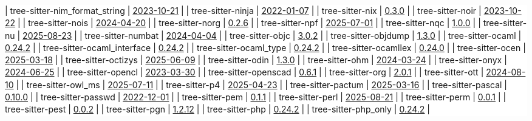 | tree-sitter-nim_format_string | [2023-10-21](https://github.com/aMOPel/tree-sitter-nim-format-string/tree/d45f75022d147cda056e98bfba68222c9c8eca3a) |
| tree-sitter-ninja | [2022-01-07](https://github.com/alemuller/tree-sitter-ninja/tree/0a95cfdc0745b6ae82f60d3a339b37f19b7b9267) |
| tree-sitter-nix | [0.3.0](https://github.com/nix-community/tree-sitter-nix/tree/v0.3.0) |
| tree-sitter-noir | [2023-10-22](https://github.com/hhamud/tree-sitter-noir/tree/4cc223f677d72db319f1c8331b65a9564805c7bf) |
| tree-sitter-nois | [2024-04-20](https://github.com/nois-lang/tree-sitter-nois/tree/0e9c9e962177dc0a17d6bd79ff14330334466800) |
| tree-sitter-norg | [0.2.6](https://github.com/nvim-neorg/tree-sitter-norg/tree/v0.2.6) |
| tree-sitter-npf | [2025-07-01](https://github.com/ntyunyayev/tree-sitter-npf/tree/46ed3b90931387ddd7f45f02b916656c6e24b975) |
| tree-sitter-nqc | [1.0.0](https://github.com/tree-sitter-grammars/tree-sitter-nqc/tree/v1.0.0) |
| tree-sitter-nu | [2025-08-23](https://github.com/nushell/tree-sitter-nu/tree/cc4624fbc6ec3563d98fbe8f215a8b8e10b16f32) |
| tree-sitter-numbat | [2024-04-04](https://github.com/irevoire/tree-sitter-numbat/tree/b4dd180397cad0638abbf18b54e354ea43276f46) |
| tree-sitter-objc | [3.0.2](https://github.com/tree-sitter-grammars/tree-sitter-objc/tree/v3.0.2) |
| tree-sitter-objdump | [1.3.0](https://github.com/ColinKennedy/tree-sitter-objdump/tree/1.3.0) |
| tree-sitter-ocaml | [0.24.2](https://github.com/tree-sitter/tree-sitter-ocaml/tree/v0.24.2/grammars/ocaml) |
| tree-sitter-ocaml_interface | [0.24.2](https://github.com/tree-sitter/tree-sitter-ocaml/tree/v0.24.2/grammars/interface) |
| tree-sitter-ocaml_type | [0.24.2](https://github.com/tree-sitter/tree-sitter-ocaml/tree/v0.24.2/grammars/type) |
| tree-sitter-ocamllex | [0.24.0](https://github.com/314eter/tree-sitter-ocamllex/tree/v0.24.0) |
| tree-sitter-ocen | [2025-03-18](https://github.com/ocen-lang/ocen-tree-sitter/tree/bd63fef7b172b217c332f8f09d25a860e6605f06) |
| tree-sitter-octizys | [2025-06-09](https://github.com/Luis-omega/tree-sitter-octizys/tree/fcab69d57b5eb30cc9a04ca22e200c24fdb00840) |
| tree-sitter-odin | [1.3.0](https://github.com/tree-sitter-grammars/tree-sitter-odin/tree/v1.3.0) |
| tree-sitter-ohm | [2024-03-24](https://github.com/novusnota/tree-sitter-ohm/tree/8b77e85eecd5597831bd8827f14a3a4fbc4a1337) |
| tree-sitter-onyx | [2024-06-25](https://github.com/brendanfh/tree-sitter-onyx/tree/4aafe1df4f7c06af39a68116a4ec61e20076b3a4) |
| tree-sitter-opencl | [2023-03-30](https://github.com/lefp/tree-sitter-opencl/tree/8e1d24a57066b3cd1bb9685bbc1ca9de5c1b78fb) |
| tree-sitter-openscad | [0.6.1](https://github.com/openscad/tree-sitter-openscad/tree/v0.6.1) |
| tree-sitter-org | [2.0.1](https://github.com/nvim-orgmode/tree-sitter-org/tree/2.0.1) |
| tree-sitter-ott | [2024-08-10](https://github.com/arawho/tree-sitter-ott/tree/67df80de360e04efde264508ec496916e3ddbd4c) |
| tree-sitter-owl_ms | [2025-07-11](https://github.com/janekx21/owl-ms-language-server/tree/b6275869b9abdc90d77eeccefdfdba085e622a6a/crates/tree-sitter-owl-ms) |
| tree-sitter-p4 | [2025-04-23](https://github.com/oxidecomputer/tree-sitter-p4/tree/ec27f5123d4f80ced59302820bec3e212794132f) |
| tree-sitter-pactum | [2025-03-16](https://github.com/pactbuf/tree-sitter-pactum/tree/39a61aa94f778f82c4b80e6957d1ff2e76c978d1) |
| tree-sitter-pascal | [0.10.0](https://github.com/Isopod/tree-sitter-pascal/tree/v0.10.0) |
| tree-sitter-passwd | [2022-12-01](https://github.com/ath3/tree-sitter-passwd/tree/20239395eacdc2e0923a7e5683ad3605aee7b716) |
| tree-sitter-pem | [0.1.1](https://github.com/tree-sitter-grammars/tree-sitter-pem/tree/v0.1.1) |
| tree-sitter-perl | [2025-08-21](https://github.com/tree-sitter-perl/tree-sitter-perl/tree/0c24d001dd1921e418fb933d208a7bd7dd3f923a) |
| tree-sitter-perm | [0.0.1](https://github.com/theoriginalstove/tree-sitter-perm/tree/v0.0.1) |
| tree-sitter-pest | [0.0.2](https://github.com/pest-parser/tree-sitter-pest/tree/v0.0.2) |
| tree-sitter-pgn | [1.2.12](https://github.com/rolandwalker/tree-sitter-pgn/tree/v1.2.12) |
| tree-sitter-php | [0.24.2](https://github.com/tree-sitter/tree-sitter-php/tree/v0.24.2/php) |
| tree-sitter-php_only | [0.24.2](https://github.com/tree-sitter/tree-sitter-php/tree/v0.24.2/php_only) |